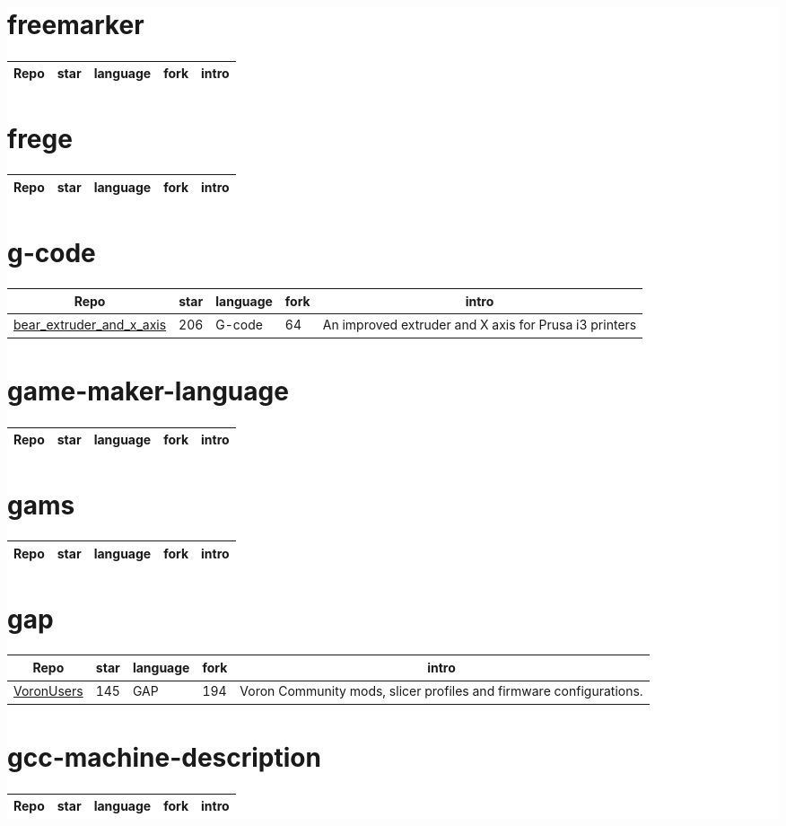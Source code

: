 
# freemarker

Repo|star|language|fork|intro
-|-|-|-|-



# frege

Repo|star|language|fork|intro
-|-|-|-|-



# g-code

Repo|star|language|fork|intro
-|-|-|-|-
[bear_extruder_and_x_axis](https://github.com/gregsaun/bear_extruder_and_x_axis)|206|G-code|64|An improved extruder and X axis for Prusa i3 printers


# game-maker-language

Repo|star|language|fork|intro
-|-|-|-|-



# gams

Repo|star|language|fork|intro
-|-|-|-|-



# gap

Repo|star|language|fork|intro
-|-|-|-|-
[VoronUsers](https://github.com/VoronDesign/VoronUsers)|145|GAP|194|Voron Community mods, slicer profiles and firmware configurations.


# gcc-machine-description

Repo|star|language|fork|intro
-|-|-|-|-


